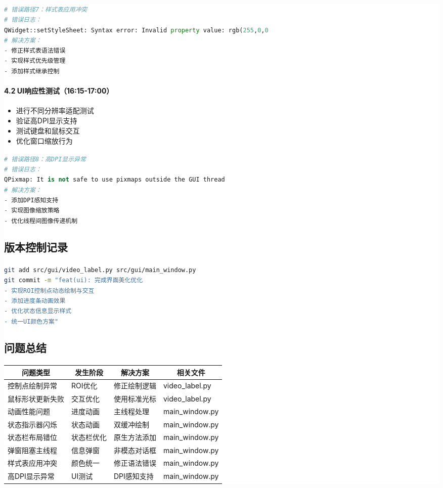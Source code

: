 ```python
# 错误路径7：样式表应用冲突
# 错误日志：
QWidget::setStyleSheet: Syntax error: Invalid property value: rgb(255,0,0
# 解决方案：
- 修正样式表语法错误
- 实现样式优先级管理
- 添加样式继承控制
```

#### 4.2 UI响应性测试（16:15-17:00）
- 进行不同分辨率适配测试
- 验证高DPI显示支持
- 测试键盘和鼠标交互
- 优化窗口缩放行为

```python
# 错误路径8：高DPI显示异常
# 错误日志：
QPixmap: It is not safe to use pixmaps outside the GUI thread
# 解决方案：
- 添加DPI感知支持
- 实现图像缩放策略
- 优化线程间图像传递机制
```

## 版本控制记录
```bash
git add src/gui/video_label.py src/gui/main_window.py
git commit -m "feat(ui): 完成界面美化优化
- 实现ROI控制点动态绘制与交互
- 添加进度条动画效果
- 优化状态信息显示样式
- 统一UI颜色方案"
```

## 问题总结
| 问题类型 | 发生阶段 | 解决方案 | 相关文件 |
|---------|---------|---------|---------|
| 控制点绘制异常 | ROI优化 | 修正绘制逻辑 | video_label.py |
| 鼠标形状更新失败 | 交互优化 | 使用标准光标 | video_label.py |
| 动画性能问题 | 进度动画 | 主线程处理 | main_window.py |
| 状态指示器闪烁 | 状态动画 | 双缓冲绘制 | main_window.py |
| 状态栏布局错位 | 状态栏优化 | 原生方法添加 | main_window.py |
| 弹窗阻塞主线程 | 信息弹窗 | 非模态对话框 | main_window.py |
| 样式表应用冲突 | 颜色统一 | 修正语法错误 | main_window.py |
| 高DPI显示异常 | UI测试 | DPI感知支持 | main_window.py |
